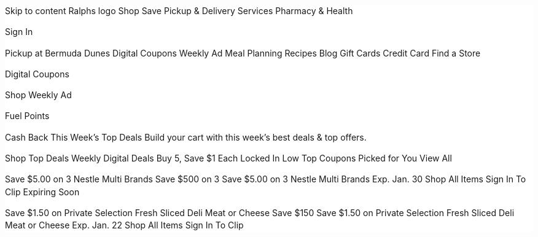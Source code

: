 Skip to content
Ralphs logo
Shop
Save
Pickup & Delivery
Services
Pharmacy & Health


Sign In

 Pickup
 at
 Bermuda Dunes
Digital Coupons
Weekly Ad
Meal Planning
Recipes
Blog
Gift Cards
Credit Card
Find a Store

Digital Coupons

Shop Weekly Ad

Fuel Points

Cash Back
This Week’s Top Deals
Build your cart with this week’s best deals & top offers.

Shop Top Deals
Weekly Digital Deals
Buy 5, Save $1 Each
Locked In Low
Top Coupons Picked for You
View All


Save $5.00 on 3 Nestle Multi Brands
Save $500 on 3
Save $5.00 on 3 Nestle Multi Brands
Exp. Jan. 30
Shop All Items
Sign In To Clip
Expiring Soon

Save $1.50 on Private Selection Fresh Sliced Deli Meat or Cheese
Save $150
Save $1.50 on Private Selection Fresh Sliced Deli Meat or Cheese
Exp. Jan. 22
Shop All Items
Sign In To Clip
